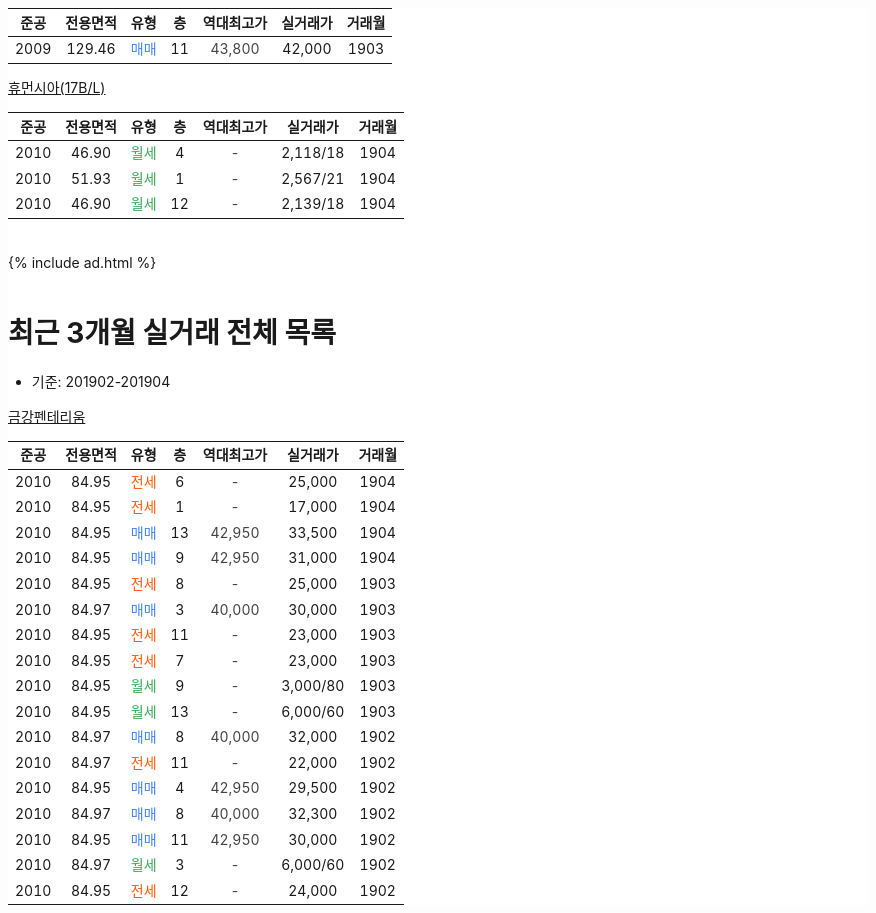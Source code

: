 |준공|전용면적|유형|층|역대최고가|실거래가|거래월|
|:---:|:---:|:---:|:---:|:---:|:---:|:---:|
|2009|129.46|<span style="color:#4285f3">매매</span>|11|<span style="color:#444444">43,800</span>|42,000|1903|

[휴먼시아(17B/L)](https://search.naver.com/search.naver?query=%EA%B2%BD%EA%B8%B0%EB%8F%84+%EB%82%A8%EC%96%91%EC%A3%BC%EC%8B%9C+%EC%A7%84%EC%A0%91%EC%9D%8D+%EA%B8%88%EA%B3%A1%EB%A6%AC+%ED%9C%B4%EB%A8%BC%EC%8B%9C%EC%95%84%2817B%2FL%29)

|준공|전용면적|유형|층|역대최고가|실거래가|거래월|
|:---:|:---:|:---:|:---:|:---:|:---:|:---:|
|2010|46.90|<span style="color:#34a853">월세</span>|4|<span style="color:#444444">-</span>|2,118/18|1904|
|2010|51.93|<span style="color:#34a853">월세</span>|1|<span style="color:#444444">-</span>|2,567/21|1904|
|2010|46.90|<span style="color:#34a853">월세</span>|12|<span style="color:#444444">-</span>|2,139/18|1904|


<br>
{% include ad.html %}
<br>

# 최근 3개월 실거래 전체 목록
* 기준: 201902-201904


[금강펜테리움](https://search.naver.com/search.naver?query=%EA%B2%BD%EA%B8%B0%EB%8F%84+%EB%82%A8%EC%96%91%EC%A3%BC%EC%8B%9C+%EC%A7%84%EC%A0%91%EC%9D%8D+%EA%B8%88%EA%B3%A1%EB%A6%AC+%EA%B8%88%EA%B0%95%ED%8E%9C%ED%85%8C%EB%A6%AC%EC%9B%80)

|준공|전용면적|유형|층|역대최고가|실거래가|거래월|
|:---:|:---:|:---:|:---:|:---:|:---:|:---:|
|2010|84.95|<span style="color:#ff5a00">전세</span>|6|<span style="color:#444444">-</span>|25,000|1904|
|2010|84.95|<span style="color:#ff5a00">전세</span>|1|<span style="color:#444444">-</span>|17,000|1904|
|2010|84.95|<span style="color:#4285f3">매매</span>|13|<span style="color:#444444">42,950</span>|33,500|1904|
|2010|84.95|<span style="color:#4285f3">매매</span>|9|<span style="color:#444444">42,950</span>|31,000|1904|
|2010|84.95|<span style="color:#ff5a00">전세</span>|8|<span style="color:#444444">-</span>|25,000|1903|
|2010|84.97|<span style="color:#4285f3">매매</span>|3|<span style="color:#444444">40,000</span>|30,000|1903|
|2010|84.95|<span style="color:#ff5a00">전세</span>|11|<span style="color:#444444">-</span>|23,000|1903|
|2010|84.95|<span style="color:#ff5a00">전세</span>|7|<span style="color:#444444">-</span>|23,000|1903|
|2010|84.95|<span style="color:#34a853">월세</span>|9|<span style="color:#444444">-</span>|3,000/80|1903|
|2010|84.95|<span style="color:#34a853">월세</span>|13|<span style="color:#444444">-</span>|6,000/60|1903|
|2010|84.97|<span style="color:#4285f3">매매</span>|8|<span style="color:#444444">40,000</span>|32,000|1902|
|2010|84.97|<span style="color:#ff5a00">전세</span>|11|<span style="color:#444444">-</span>|22,000|1902|
|2010|84.95|<span style="color:#4285f3">매매</span>|4|<span style="color:#444444">42,950</span>|29,500|1902|
|2010|84.97|<span style="color:#4285f3">매매</span>|8|<span style="color:#444444">40,000</span>|32,300|1902|
|2010|84.95|<span style="color:#4285f3">매매</span>|11|<span style="color:#444444">42,950</span>|30,000|1902|
|2010|84.97|<span style="color:#34a853">월세</span>|3|<span style="color:#444444">-</span>|6,000/60|1902|
|2010|84.95|<span style="color:#ff5a00">전세</span>|12|<span style="color:#444444">-</span>|24,000|1902|
